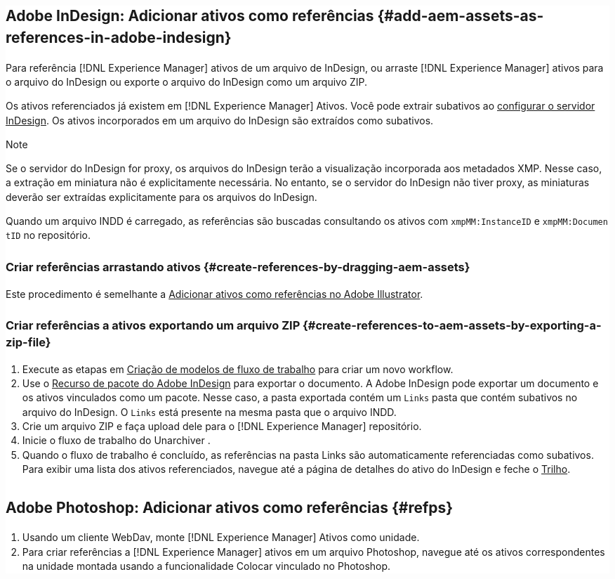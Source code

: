 ## Adobe InDesign: Adicionar ativos como referências {#add-aem-assets-as-references-in-adobe-indesign}

Para referência [!DNL Experience Manager] ativos de um arquivo de InDesign, ou arraste [!DNL Experience Manager] ativos para o arquivo do InDesign ou exporte o arquivo do InDesign como um arquivo ZIP.

Os ativos referenciados já existem em [!DNL Experience Manager] Ativos. Você pode extrair subativos ao [configurar o servidor InDesign](indesign.md). Os ativos incorporados em um arquivo do InDesign são extraídos como subativos.

>[!NOTE]
>
>Se o servidor do InDesign for proxy, os arquivos do InDesign terão a visualização incorporada aos metadados XMP. Nesse caso, a extração em miniatura não é explicitamente necessária. No entanto, se o servidor do InDesign não tiver proxy, as miniaturas deverão ser extraídas explicitamente para os arquivos do InDesign.

Quando um arquivo INDD é carregado, as referências são buscadas consultando os ativos com `xmpMM:InstanceID` e `xmpMM:DocumentID` no repositório.

### Criar referências arrastando ativos {#create-references-by-dragging-aem-assets}

Este procedimento é semelhante a [Adicionar ativos como referências no Adobe Illustrator](#refai).

### Criar referências a ativos exportando um arquivo ZIP {#create-references-to-aem-assets-by-exporting-a-zip-file}

1. Execute as etapas em [Criação de modelos de fluxo de trabalho](/help/sites-developing/workflows-models.md) para criar um novo workflow.
1. Use o [Recurso de pacote do Adobe InDesign](https://helpx.adobe.com/indesign/how-to/indesign-package-files-for-handoff.html) para exportar o documento. A Adobe InDesign pode exportar um documento e os ativos vinculados como um pacote. Nesse caso, a pasta exportada contém um `Links` pasta que contém subativos no arquivo do InDesign. O `Links` está presente na mesma pasta que o arquivo INDD.
1. Crie um arquivo ZIP e faça upload dele para o [!DNL Experience Manager] repositório.
1. Inicie o fluxo de trabalho do Unarchiver .
1. Quando o fluxo de trabalho é concluído, as referências na pasta Links são automaticamente referenciadas como subativos. Para exibir uma lista dos ativos referenciados, navegue até a página de detalhes do ativo do InDesign e feche o [Trilho](/help/sites-authoring/basic-handling.md#rail-selector).

## Adobe Photoshop: Adicionar ativos como referências {#refps}

1. Usando um cliente WebDav, monte [!DNL Experience Manager] Ativos como unidade.
1. Para criar referências a [!DNL Experience Manager] ativos em um arquivo Photoshop, navegue até os ativos correspondentes na unidade montada usando a funcionalidade Colocar vinculado no Photoshop.
